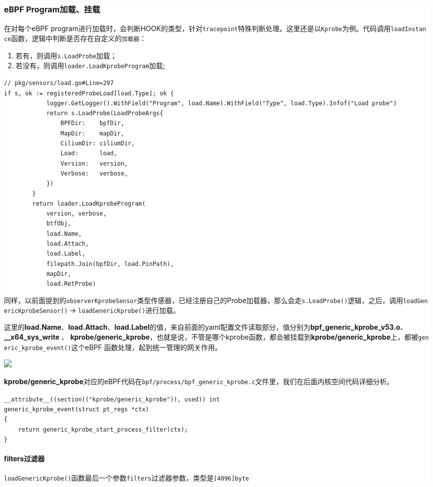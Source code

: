 ### eBPF Program加载、挂载

在对每个eBPF program进行加载时，会判断HOOK的类型，针对`tracepoint`特殊判断处理。这里还是以`Kprobe`为例。代码调用`loadInstance`函数，逻辑中判断是否存在自定义的`加载器`：

1.  若有，则调用`s.LoadProbe`加载；
2.  若没有，则调用`loader.LoadKprobeProgram`加载;

```
// pkg/sensors/load.go#Line=297
if s, ok := registeredProbeLoad[load.Type]; ok {
            logger.GetLogger().WithField("Program", load.Name).WithField("Type", load.Type).Infof("Load probe")
            return s.LoadProbe(LoadProbeArgs{
                BPFDir:    bpfDir,
                MapDir:    mapDir,
                CiliumDir: ciliumDir,
                Load:      load,
                Version:   version,
                Verbose:   verbose,
            })
        }
        return loader.LoadKprobeProgram(
            version, verbose,
            btfObj,
            load.Name,
            load.Attach,
            load.Label,
            filepath.Join(bpfDir, load.PinPath),
            mapDir,
            load.RetProbe)
```

同样，以前面提到的`observerKprobeSensor`类型传感器，已经注册自己的Probe加载器，那么会走`s.LoadProbe()`逻辑，之后，调用`loadGenericKprobeSensor()` -> `loadGenericKprobe()`进行加载。

这里的**load.Name**、**load.Attach**、**load.Label**的值，来自前面的yaml配置文件读取部分，值分别为**bpf\_generic\_kprobe\_v53.o**、 **\_\_x64\_sys\_write** 、 **kprobe/generic\_kprobe**，也就是说，不管是哪个kprobe函数，都会被挂载到**kprobe/generic\_kprobe**上，都被`generic_kprobe_event()`这个eBPF 函数处理，起到统一管理的网关作用。

![](https://image.cnxct.com/2022/06/tetragon-user-kernel-bind.jpeg)

**kprobe/generic\_kprobe**对应的eBPF代码在`bpf/process/bpf_generic_kprobe.c`文件里，我们在后面内核空间代码详细分析。

```
__attribute__((section(("kprobe/generic_kprobe")), used)) int
generic_kprobe_event(struct pt_regs *ctx)
{
    return generic_kprobe_start_process_filter(ctx);
}
```

#### filters过滤器

`loadGenericKprobe()`函数最后一个参数`filters`过滤器参数，类型是`[4096]byte`
